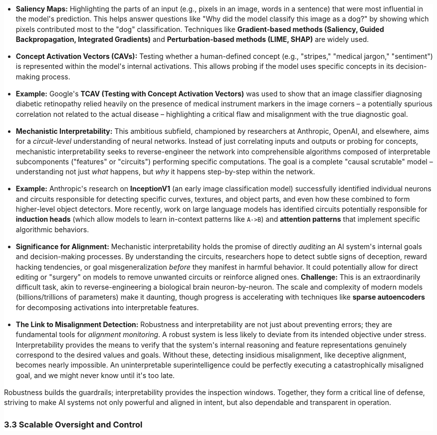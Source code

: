 *   **Saliency Maps:** Highlighting the parts of an input (e.g., pixels in an image, words in a sentence) that were most influential in the model's prediction. This helps answer questions like "Why did the model classify this image as a dog?" by showing which pixels contributed most to the "dog" classification. Techniques like **Gradient-based methods (Saliency, Guided Backpropagation, Integrated Gradients)** and **Perturbation-based methods (LIME, SHAP)** are widely used.

*   **Concept Activation Vectors (CAVs):** Testing whether a human-defined concept (e.g., "stripes," "medical jargon," "sentiment") is represented within the model's internal activations. This allows probing if the model uses specific concepts in its decision-making process.

*   **Example:** Google's **TCAV (Testing with Concept Activation Vectors)** was used to show that an image classifier diagnosing diabetic retinopathy relied heavily on the presence of medical instrument markers in the image corners – a potentially spurious correlation not related to the actual disease – highlighting a critical flaw and misalignment with the true diagnostic goal.

*   **Mechanistic Interpretability:** This ambitious subfield, championed by researchers at Anthropic, OpenAI, and elsewhere, aims for a *circuit-level* understanding of neural networks. Instead of just correlating inputs and outputs or probing for concepts, mechanistic interpretability seeks to reverse-engineer the network into comprehensible algorithms composed of interpretable subcomponents ("features" or "circuits") performing specific computations. The goal is a complete "causal scrutable" model – understanding not just *what* happens, but *why* it happens step-by-step within the network.

*   **Example:** Anthropic's research on **InceptionV1** (an early image classification model) successfully identified individual neurons and circuits responsible for detecting specific curves, textures, and object parts, and even how these combined to form higher-level object detectors. More recently, work on large language models has identified circuits potentially responsible for **induction heads** (which allow models to learn in-context patterns like `A->B`) and **attention patterns** that implement specific algorithmic behaviors.

*   **Significance for Alignment:** Mechanistic interpretability holds the promise of directly *auditing* an AI system's internal goals and decision-making processes. By understanding the circuits, researchers hope to detect subtle signs of deception, reward hacking tendencies, or goal misgeneralization *before* they manifest in harmful behavior. It could potentially allow for direct editing or "surgery" on models to remove unwanted circuits or reinforce aligned ones. **Challenge:** This is an extraordinarily difficult task, akin to reverse-engineering a biological brain neuron-by-neuron. The scale and complexity of modern models (billions/trillions of parameters) make it daunting, though progress is accelerating with techniques like **sparse autoencoders** for decomposing activations into interpretable features.

*   **The Link to Misalignment Detection:** Robustness and interpretability are not just about preventing errors; they are fundamental tools for *alignment monitoring*. A robust system is less likely to deviate from its intended objective under stress. Interpretability provides the means to verify that the system's internal reasoning and feature representations genuinely correspond to the desired values and goals. Without these, detecting insidious misalignment, like deceptive alignment, becomes nearly impossible. An uninterpretable superintelligence could be perfectly executing a catastrophically misaligned goal, and we might never know until it's too late.

Robustness builds the guardrails; interpretability provides the inspection windows. Together, they form a critical line of defense, striving to make AI systems not only powerful and aligned in intent, but also dependable and transparent in operation.

### 3.3 Scalable Oversight and Control
